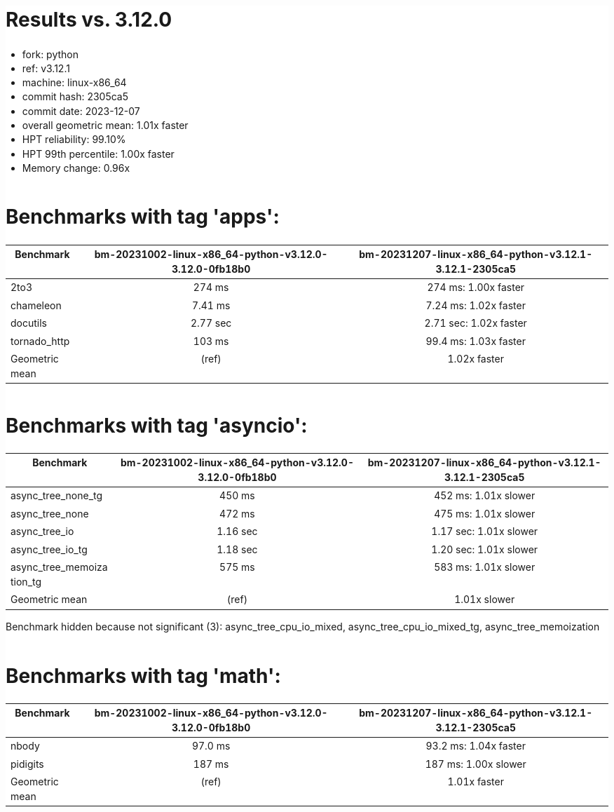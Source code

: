 
# Results vs. 3.12.0

- fork: python
- ref: v3.12.1
- machine: linux-x86_64
- commit hash: 2305ca5
- commit date: 2023-12-07
- overall geometric mean: 1.01x faster
- HPT reliability: 99.10%
- HPT 99th percentile: 1.00x faster
- Memory change: 0.96x

Benchmarks with tag 'apps':
===========================

| Benchmark      | bm-20231002-linux-x86_64-python-v3.12.0-3.12.0-0fb18b0 | bm-20231207-linux-x86_64-python-v3.12.1-3.12.1-2305ca5 |
|----------------|:------------------------------------------------------:|:------------------------------------------------------:|
| 2to3           | 274 ms                                                 | 274 ms: 1.00x faster                                   |
| chameleon      | 7.41 ms                                                | 7.24 ms: 1.02x faster                                  |
| docutils       | 2.77 sec                                               | 2.71 sec: 1.02x faster                                 |
| tornado_http   | 103 ms                                                 | 99.4 ms: 1.03x faster                                  |
| Geometric mean | (ref)                                                  | 1.02x faster                                           |

Benchmarks with tag 'asyncio':
==============================

| Benchmark                 | bm-20231002-linux-x86_64-python-v3.12.0-3.12.0-0fb18b0 | bm-20231207-linux-x86_64-python-v3.12.1-3.12.1-2305ca5 |
|---------------------------|:------------------------------------------------------:|:------------------------------------------------------:|
| async_tree_none_tg        | 450 ms                                                 | 452 ms: 1.01x slower                                   |
| async_tree_none           | 472 ms                                                 | 475 ms: 1.01x slower                                   |
| async_tree_io             | 1.16 sec                                               | 1.17 sec: 1.01x slower                                 |
| async_tree_io_tg          | 1.18 sec                                               | 1.20 sec: 1.01x slower                                 |
| async_tree_memoization_tg | 575 ms                                                 | 583 ms: 1.01x slower                                   |
| Geometric mean            | (ref)                                                  | 1.01x slower                                           |

Benchmark hidden because not significant (3): async_tree_cpu_io_mixed, async_tree_cpu_io_mixed_tg, async_tree_memoization

Benchmarks with tag 'math':
===========================

| Benchmark      | bm-20231002-linux-x86_64-python-v3.12.0-3.12.0-0fb18b0 | bm-20231207-linux-x86_64-python-v3.12.1-3.12.1-2305ca5 |
|----------------|:------------------------------------------------------:|:------------------------------------------------------:|
| nbody          | 97.0 ms                                                | 93.2 ms: 1.04x faster                                  |
| pidigits       | 187 ms                                                 | 187 ms: 1.00x slower                                   |
| Geometric mean | (ref)                                                  | 1.01x faster                                           |
